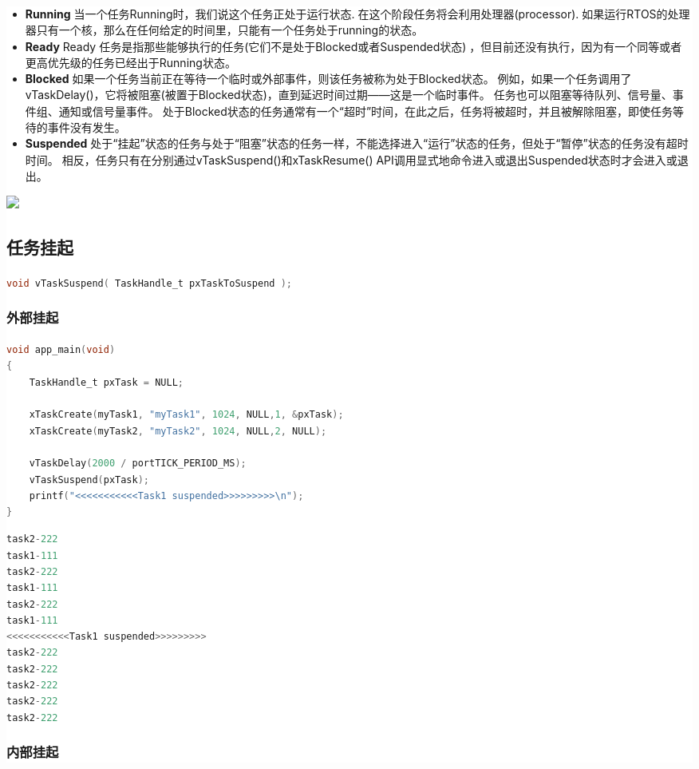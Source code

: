 - **Running**
 当一个任务Running时，我们说这个任务正处于运行状态. 在这个阶段任务将会利用处理器(processor). 如果运行RTOS的处理器只有一个核，那么在任何给定的时间里，只能有一个任务处于running的状态。
- **Ready**
 Ready 任务是指那些能够执行的任务(它们不是处于Blocked或者Suspended状态) ，但目前还没有执行，因为有一个同等或者更高优先级的任务已经出于Running状态。
- **Blocked**
 如果一个任务当前正在等待一个临时或外部事件，则该任务被称为处于Blocked状态。 例如，如果一个任务调用了vTaskDelay()，它将被阻塞(被置于Blocked状态)，直到延迟时间过期——这是一个临时事件。 任务也可以阻塞等待队列、信号量、事件组、通知或信号量事件。 处于Blocked状态的任务通常有一个“超时”时间，在此之后，任务将被超时，并且被解除阻塞，即使任务等待的事件没有发生。  
- **Suspended**
 处于“挂起”状态的任务与处于“阻塞”状态的任务一样，不能选择进入“运行”状态的任务，但处于“暂停”状态的任务没有超时时间。 相反，任务只有在分别通过vTaskSuspend()和xTaskResume() API调用显式地命令进入或退出Suspended状态时才会进入或退出。  

![](https://qiniu.yyin.top/tskstate.gif)

## 任务挂起

```C
void vTaskSuspend( TaskHandle_t pxTaskToSuspend );
```

### 外部挂起

```C
void app_main(void)
{
    TaskHandle_t pxTask = NULL;

    xTaskCreate(myTask1, "myTask1", 1024, NULL,1, &pxTask);
    xTaskCreate(myTask2, "myTask2", 1024, NULL,2, NULL);
    
    vTaskDelay(2000 / portTICK_PERIOD_MS);
    vTaskSuspend(pxTask);
    printf("<<<<<<<<<<<Task1 suspended>>>>>>>>>\n");
}
```

```C
task2-222
task1-111
task2-222
task1-111
task2-222
task1-111
<<<<<<<<<<<Task1 suspended>>>>>>>>>
task2-222
task2-222
task2-222
task2-222
task2-222
```

### 内部挂起
